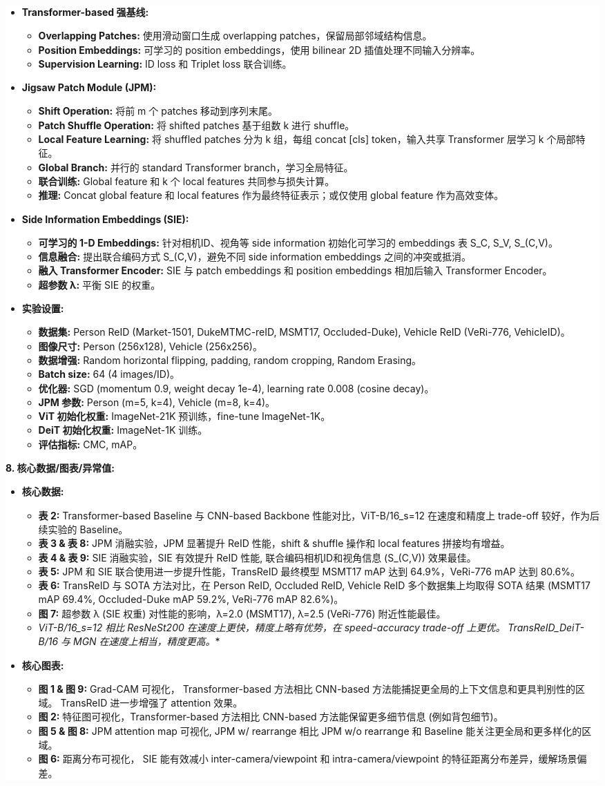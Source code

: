 * **Transformer-based 强基线:**
    * **Overlapping Patches:** 使用滑动窗口生成 overlapping patches，保留局部邻域结构信息。
    * **Position Embeddings:**  可学习的 position embeddings，使用 bilinear 2D 插值处理不同输入分辨率。
    * **Supervision Learning:**  ID loss 和 Triplet loss 联合训练。

* **Jigsaw Patch Module (JPM):**
    * **Shift Operation:** 将前 m 个 patches 移动到序列末尾。
    * **Patch Shuffle Operation:**  将 shifted patches 基于组数 k 进行 shuffle。
    * **Local Feature Learning:** 将 shuffled patches 分为 k 组，每组 concat [cls] token，输入共享 Transformer 层学习 k 个局部特征。
    * **Global Branch:**  并行的 standard Transformer branch，学习全局特征。
    * **联合训练:**  Global feature 和 k 个 local features 共同参与损失计算。
    * **推理:**  Concat global feature 和 local features 作为最终特征表示；或仅使用 global feature 作为高效变体。

* **Side Information Embeddings (SIE):**
    * **可学习的 1-D Embeddings:**  针对相机ID、视角等 side information 初始化可学习的 embeddings 表 S_C, S_V, S_(C,V)。
    * **信息融合:**  提出联合编码方式 S_(C,V)，避免不同 side information embeddings 之间的冲突或抵消。
    * **融入 Transformer Encoder:**  SIE 与 patch embeddings 和 position embeddings 相加后输入 Transformer Encoder。
    * **超参数 λ:** 平衡 SIE 的权重。

* **实验设置:**
    * **数据集:**  Person ReID (Market-1501, DukeMTMC-reID, MSMT17, Occluded-Duke), Vehicle ReID (VeRi-776, VehicleID)。
    * **图像尺寸:** Person (256x128), Vehicle (256x256)。
    * **数据增强:** Random horizontal flipping, padding, random cropping, Random Erasing。
    * **Batch size:** 64 (4 images/ID)。
    * **优化器:** SGD (momentum 0.9, weight decay 1e-4), learning rate 0.008 (cosine decay)。
    * **JPM 参数:** Person (m=5, k=4), Vehicle (m=8, k=4)。
    * **ViT 初始化权重:** ImageNet-21K 预训练，fine-tune ImageNet-1K。
    * **DeiT 初始化权重:** ImageNet-1K 训练。
    * **评估指标:** CMC, mAP。

**8. 核心数据/图表/异常值:**
* **核心数据:**
    * **表 2:**  Transformer-based Baseline 与 CNN-based Backbone 性能对比，ViT-B/16_s=12 在速度和精度上 trade-off 较好，作为后续实验的 Baseline。
    * **表 3 & 表 8:** JPM 消融实验，JPM 显著提升 ReID 性能，shift & shuffle 操作和 local features 拼接均有增益。
    * **表 4 & 表 9:** SIE 消融实验，SIE 有效提升 ReID 性能, 联合编码相机ID和视角信息 (S_(C,V)) 效果最佳。
    * **表 5:** JPM 和 SIE 联合使用进一步提升性能，TransReID 最终模型 MSMT17 mAP 达到 64.9%，VeRi-776 mAP 达到 80.6%。
    * **表 6:**  TransReID 与 SOTA 方法对比，在 Person ReID, Occluded ReID, Vehicle ReID 多个数据集上均取得 SOTA 结果 (MSMT17 mAP 69.4%, Occluded-Duke mAP 59.2%, VeRi-776 mAP 82.6%)。
    * **图 7:**  超参数 λ (SIE 权重) 对性能的影响，λ=2.0 (MSMT17), λ=2.5 (VeRi-776) 附近性能最佳。
    * **ViT-B/16_s=12 相比 ResNeSt200 在速度上更快，精度上略有优势，在 speed-accuracy trade-off 上更优。 TransReID*_DeiT-B/16 与 MGN 在速度上相当，精度更高。**

* **核心图表:**
    * **图 1 & 图 9:** Grad-CAM 可视化， Transformer-based 方法相比 CNN-based 方法能捕捉更全局的上下文信息和更具判别性的区域。 TransReID 进一步增强了 attention 效果。
    * **图 2:**  特征图可视化，Transformer-based 方法相比 CNN-based 方法能保留更多细节信息 (例如背包细节)。
    * **图 5 & 图 8:** JPM attention map 可视化,  JPM w/ rearrange 相比 JPM w/o rearrange 和 Baseline 能关注更全局和更多样化的区域。
    * **图 6:**  距离分布可视化， SIE 能有效减小 inter-camera/viewpoint 和 intra-camera/viewpoint 的特征距离分布差异，缓解场景偏差。
